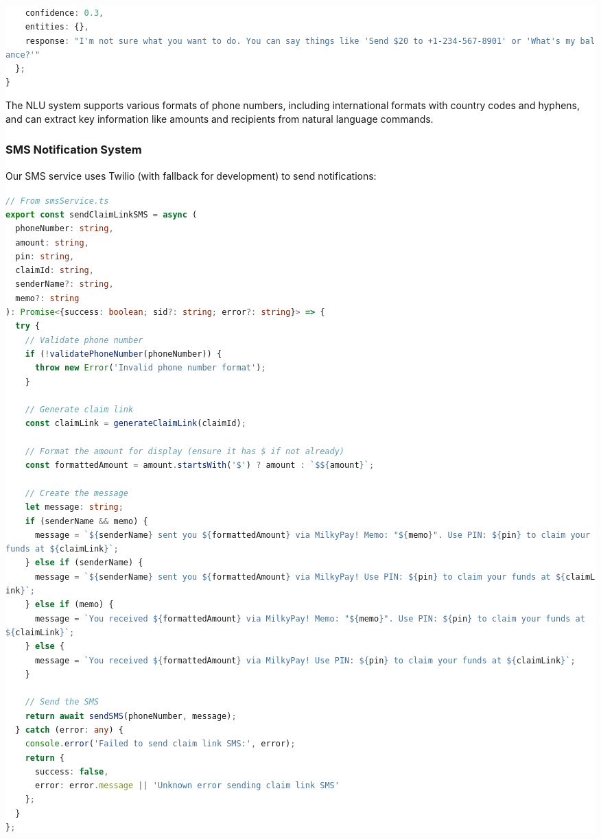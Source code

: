 ```typescript
    confidence: 0.3,
    entities: {},
    response: "I'm not sure what you want to do. You can say things like 'Send $20 to +1-234-567-8901' or 'What's my balance?'"
  };
}
```

The NLU system supports various formats of phone numbers, including international formats with country codes and hyphens, and can extract key information like amounts and recipients from natural language commands.

### SMS Notification System

Our SMS service uses Twilio (with fallback for development) to send notifications:

```typescript
// From smsService.ts
export const sendClaimLinkSMS = async (
  phoneNumber: string,
  amount: string,
  pin: string,
  claimId: string,
  senderName?: string,
  memo?: string
): Promise<{success: boolean; sid?: string; error?: string}> => {
  try {
    // Validate phone number
    if (!validatePhoneNumber(phoneNumber)) {
      throw new Error('Invalid phone number format');
    }
    
    // Generate claim link
    const claimLink = generateClaimLink(claimId);
    
    // Format the amount for display (ensure it has $ if not already)
    const formattedAmount = amount.startsWith('$') ? amount : `$${amount}`;
    
    // Create the message
    let message: string;
    if (senderName && memo) {
      message = `${senderName} sent you ${formattedAmount} via MilkyPay! Memo: "${memo}". Use PIN: ${pin} to claim your funds at ${claimLink}`;
    } else if (senderName) {
      message = `${senderName} sent you ${formattedAmount} via MilkyPay! Use PIN: ${pin} to claim your funds at ${claimLink}`;
    } else if (memo) {
      message = `You received ${formattedAmount} via MilkyPay! Memo: "${memo}". Use PIN: ${pin} to claim your funds at ${claimLink}`;
    } else {
      message = `You received ${formattedAmount} via MilkyPay! Use PIN: ${pin} to claim your funds at ${claimLink}`;
    }
    
    // Send the SMS
    return await sendSMS(phoneNumber, message);
  } catch (error: any) {
    console.error('Failed to send claim link SMS:', error);
    return {
      success: false,
      error: error.message || 'Unknown error sending claim link SMS'
    };
  }
};
```